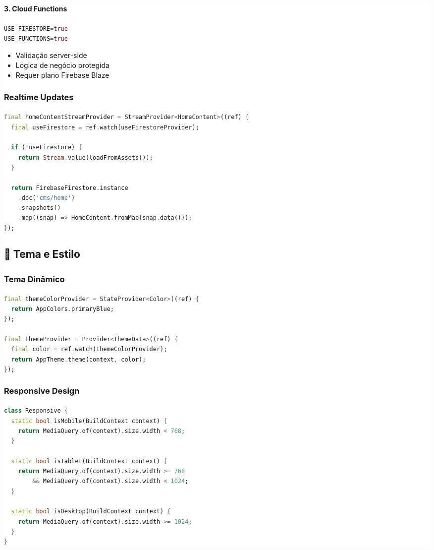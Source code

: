 #### 3. Cloud Functions
```dart
USE_FIRESTORE=true
USE_FUNCTIONS=true
```
- Validação server-side
- Lógica de negócio protegida
- Requer plano Firebase Blaze

### Realtime Updates

```dart
final homeContentStreamProvider = StreamProvider<HomeContent>((ref) {
  final useFirestore = ref.watch(useFirestoreProvider);
  
  if (!useFirestore) {
    return Stream.value(loadFromAssets());
  }
  
  return FirebaseFirestore.instance
    .doc('cms/home')
    .snapshots()
    .map((snap) => HomeContent.fromMap(snap.data()));
});
```

## 🎨 Tema e Estilo

### Tema Dinâmico

```dart
final themeColorProvider = StateProvider<Color>((ref) {
  return AppColors.primaryBlue;
});

final themeProvider = Provider<ThemeData>((ref) {
  final color = ref.watch(themeColorProvider);
  return AppTheme.theme(context, color);
});
```

### Responsive Design

```dart
class Responsive {
  static bool isMobile(BuildContext context) {
    return MediaQuery.of(context).size.width < 768;
  }
  
  static bool isTablet(BuildContext context) {
    return MediaQuery.of(context).size.width >= 768 
        && MediaQuery.of(context).size.width < 1024;
  }
  
  static bool isDesktop(BuildContext context) {
    return MediaQuery.of(context).size.width >= 1024;
  }
}
```
